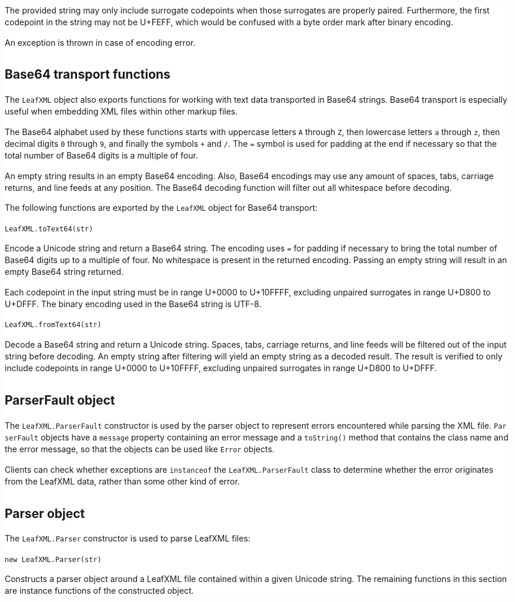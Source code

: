 The provided string may only include surrogate codepoints when those surrogates are properly paired.  Furthermore, the first codepoint in the string may not be U+FEFF, which would be confused with a byte order mark after binary encoding.

An exception is thrown in case of encoding error.

## Base64 transport functions

The `LeafXML` object also exports functions for working with text data transported in Base64 strings.  Base64 transport is especially useful when embedding XML files within other markup files.

The Base64 alphabet used by these functions starts with uppercase letters `A` through `Z`, then lowercase letters `a` through `z`, then decimal digits `0` through `9`, and finally the symbols `+` and `/`.  The `=` symbol is used for padding at the end if necessary so that the total number of Base64 digits is a multiple of four.

An empty string results in an empty Base64 encoding.  Also, Base64 encodings may use any amount of spaces, tabs, carriage returns, and line feeds at any position.  The Base64 decoding function will filter out all whitespace before decoding.

The following functions are exported by the `LeafXML` object for Base64 transport:

    LeafXML.toText64(str)

Encode a Unicode string and return a Base64 string.  The encoding uses `=` for padding if necessary to bring the total number of Base64 digits up to a multiple of four.  No whitespace is present in the returned encoding.  Passing an empty string will result in an empty Base64 string returned.

Each codepoint in the input string must be in range U+0000 to U+10FFFF, excluding unpaired surrogates in range U+D800 to U+DFFF.  The binary encoding used in the Base64 string is UTF-8.

    LeafXML.fromText64(str)

Decode a Base64 string and return a Unicode string.  Spaces, tabs, carriage returns, and line feeds will be filtered out of the input string before decoding.  An empty string after filtering will yield an empty string as a decoded result.  The result is verified to only include codepoints in range U+0000 to U+10FFFF, excluding unpaired surrogates in range U+D800 to U+DFFF.

## ParserFault object

The `LeafXML.ParserFault` constructor is used by the parser object to represent errors encountered while parsing the XML file.  `ParserFault` objects have a `message` property containing an error message and a `toString()` method that contains the class name and the error message, so that the objects can be used like `Error` objects.

Clients can check whether exceptions are `instanceof` the `LeafXML.ParserFault` class to determine whether the error originates from the LeafXML data, rather than some other kind of error.

## Parser object

The `LeafXML.Parser` constructor is used to parse LeafXML files:

    new LeafXML.Parser(str)

Constructs a parser object around a LeafXML file contained within a given Unicode string.  The remaining functions in this section are instance functions of the constructed object.
